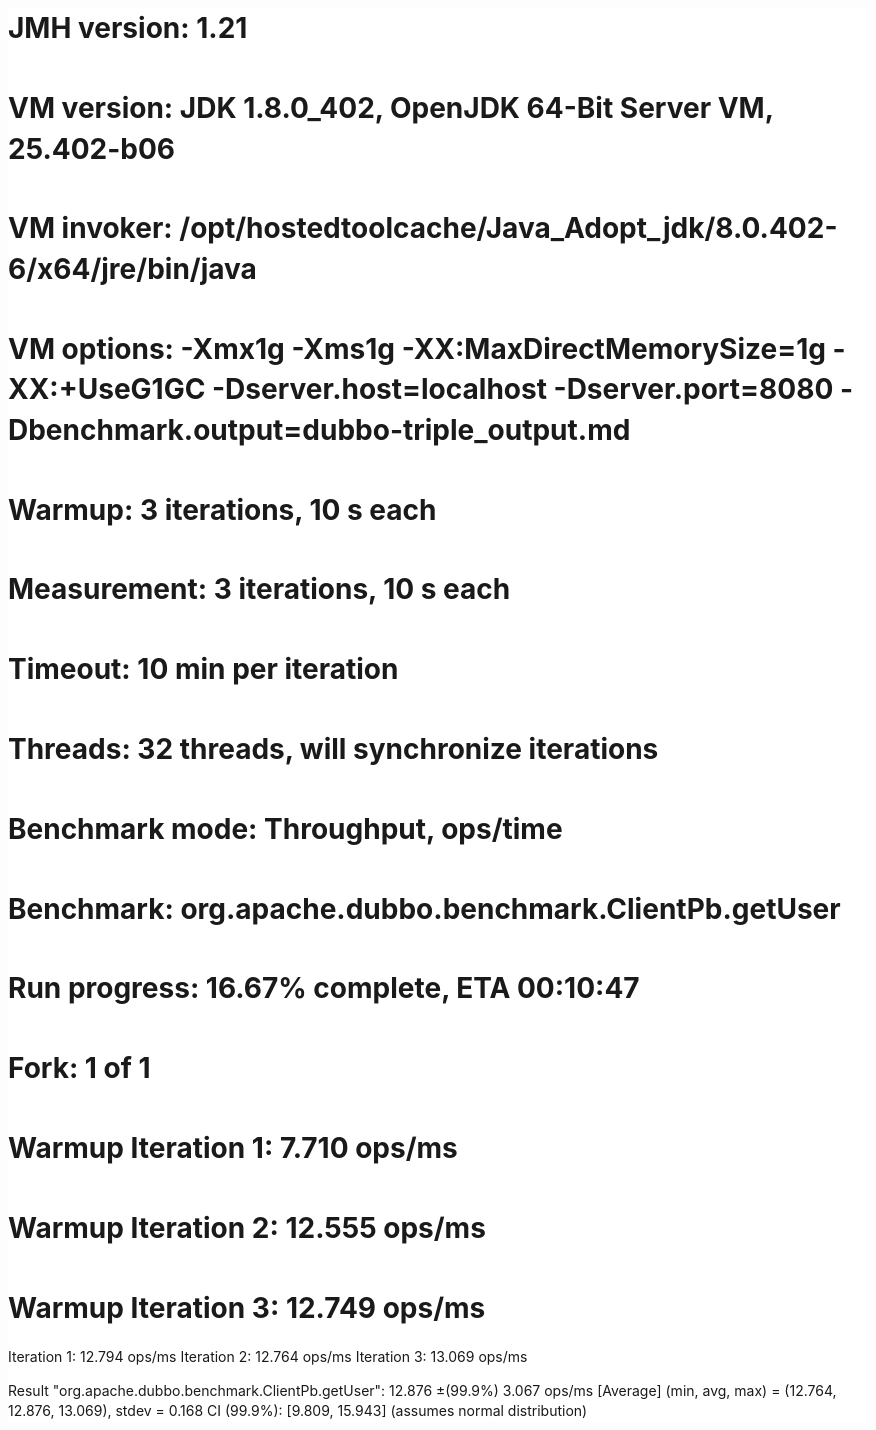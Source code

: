 
# JMH version: 1.21
# VM version: JDK 1.8.0_402, OpenJDK 64-Bit Server VM, 25.402-b06
# VM invoker: /opt/hostedtoolcache/Java_Adopt_jdk/8.0.402-6/x64/jre/bin/java
# VM options: -Xmx1g -Xms1g -XX:MaxDirectMemorySize=1g -XX:+UseG1GC -Dserver.host=localhost -Dserver.port=8080 -Dbenchmark.output=dubbo-triple_output.md
# Warmup: 3 iterations, 10 s each
# Measurement: 3 iterations, 10 s each
# Timeout: 10 min per iteration
# Threads: 32 threads, will synchronize iterations
# Benchmark mode: Throughput, ops/time
# Benchmark: org.apache.dubbo.benchmark.ClientPb.getUser

# Run progress: 16.67% complete, ETA 00:10:47
# Fork: 1 of 1
# Warmup Iteration   1: 7.710 ops/ms
# Warmup Iteration   2: 12.555 ops/ms
# Warmup Iteration   3: 12.749 ops/ms
Iteration   1: 12.794 ops/ms
Iteration   2: 12.764 ops/ms
Iteration   3: 13.069 ops/ms


Result "org.apache.dubbo.benchmark.ClientPb.getUser":
  12.876 ±(99.9%) 3.067 ops/ms [Average]
  (min, avg, max) = (12.764, 12.876, 13.069), stdev = 0.168
  CI (99.9%): [9.809, 15.943] (assumes normal distribution)
